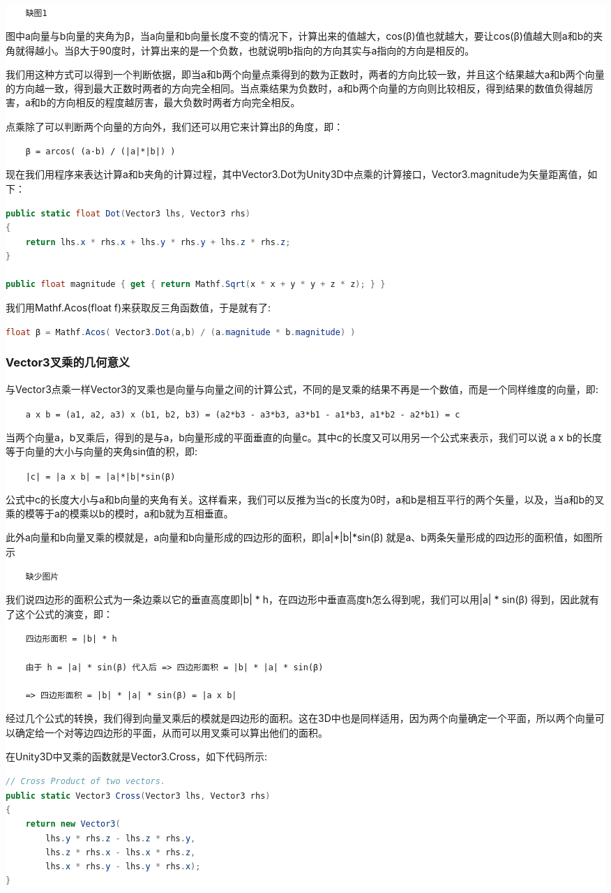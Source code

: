 		缺图1

图中a向量与b向量的夹角为β，当a向量和b向量长度不变的情况下，计算出来的值越大，cos(β)值也就越大，要让cos(β)值越大则a和b的夹角就得越小。当β大于90度时，计算出来的是一个负数，也就说明b指向的方向其实与a指向的方向是相反的。

我们用这种方式可以得到一个判断依据，即当a和b两个向量点乘得到的数为正数时，两者的方向比较一致，并且这个结果越大a和b两个向量的方向越一致，得到最大正数时两者的方向完全相同。当点乘结果为负数时，a和b两个向量的方向则比较相反，得到结果的数值负得越厉害，a和b的方向相反的程度越厉害，最大负数时两者方向完全相反。

点乘除了可以判断两个向量的方向外，我们还可以用它来计算出β的角度，即：

		β = arcos( (a·b) / (|a|*|b|) )

现在我们用程序来表达计算a和b夹角的计算过程，其中Vector3.Dot为Unity3D中点乘的计算接口，Vector3.magnitude为矢量距离值，如下：

``` c#
public static float Dot(Vector3 lhs, Vector3 rhs)
{
	return lhs.x * rhs.x + lhs.y * rhs.y + lhs.z * rhs.z;
}

public float magnitude { get { return Mathf.Sqrt(x * x + y * y + z * z); } }
```

我们用Mathf.Acos(float f)来获取反三角函数值，于是就有了:

``` c#
float β = Mathf.Acos( Vector3.Dot(a,b) / (a.magnitude * b.magnitude) )
```

### Vector3叉乘的几何意义

与Vector3点乘一样Vector3的叉乘也是向量与向量之间的计算公式，不同的是叉乘的结果不再是一个数值，而是一个同样维度的向量，即:

		a x b = (a1, a2, a3) x (b1, b2, b3) = (a2*b3 - a3*b3, a3*b1 - a1*b3, a1*b2 - a2*b1) = c

当两个向量a，b叉乘后，得到的是与a，b向量形成的平面垂直的向量c。其中c的长度又可以用另一个公式来表示，我们可以说 a x b的长度等于向量的大小与向量的夹角sin值的积，即:

		|c| = |a x b| = |a|*|b|*sin(β)

公式中c的长度大小与a和b向量的夹角有关。这样看来，我们可以反推为当c的长度为0时，a和b是相互平行的两个矢量，以及，当a和b的叉乘的模等于a的模乘以b的模时，a和b就为互相垂直。

此外a向量和b向量叉乘的模就是，a向量和b向量形成的四边形的面积，即|a|*|b|*sin(β) 就是a、b两条矢量形成的四边形的面积值，如图所示

		缺少图片

我们说四边形的面积公式为一条边乘以它的垂直高度即|b| * h，在四边形中垂直高度h怎么得到呢，我们可以用|a| * sin(β) 得到，因此就有了这个公式的演变，即：

		四边形面积 = |b| * h

		由于 h = |a| * sin(β) 代入后 => 四边形面积 = |b| * |a| * sin(β)

		=> 四边形面积 = |b| * |a| * sin(β) = |a x b|

经过几个公式的转换，我们得到向量叉乘后的模就是四边形的面积。这在3D中也是同样适用，因为两个向量确定一个平面，所以两个向量可以确定给一个对等边四边形的平面，从而可以用叉乘可以算出他们的面积。

在Unity3D中叉乘的函数就是Vector3.Cross，如下代码所示:

``` c#
// Cross Product of two vectors.
public static Vector3 Cross(Vector3 lhs, Vector3 rhs)
{
    return new Vector3(
        lhs.y * rhs.z - lhs.z * rhs.y,
        lhs.z * rhs.x - lhs.x * rhs.z,
        lhs.x * rhs.y - lhs.y * rhs.x);
}
```
